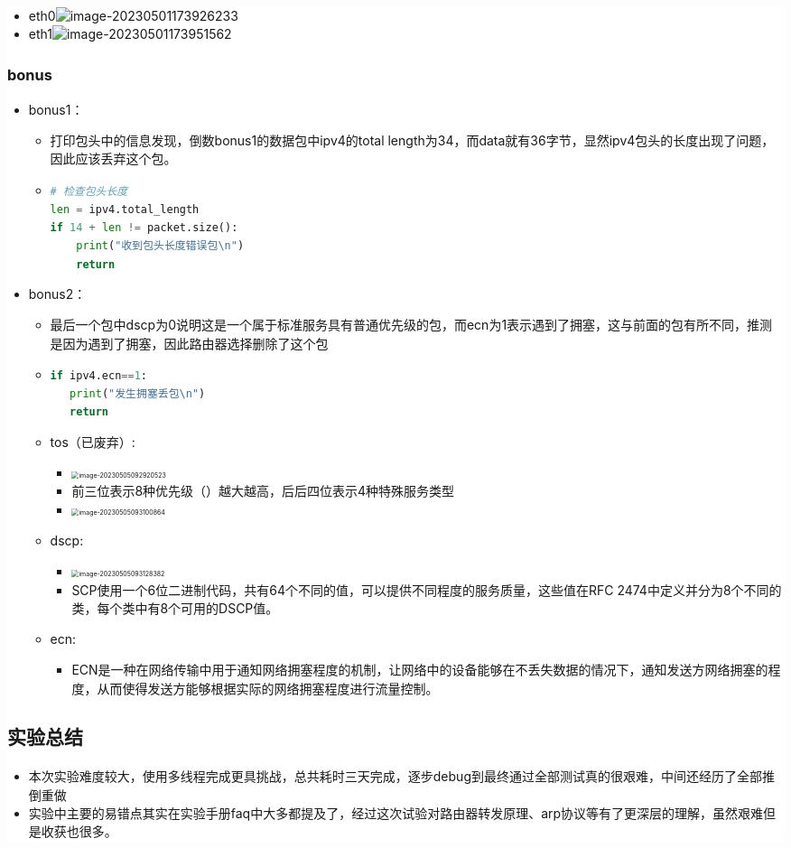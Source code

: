 - eth0![image-20230501173926233](https://thdlrt.oss-cn-beijing.aliyuncs.com/image-20230501173926233.png)
- eth1![image-20230501173951562](https://thdlrt.oss-cn-beijing.aliyuncs.com/image-20230501173951562.png)

### bonus

- bonus1：

  - 打印包头中的信息发现，倒数bonus1的数据包中ipv4的total length为34，而data就有36字节，显然ipv4包头的长度出现了问题，因此应该丢弃这个包。

  - ```python
    # 检查包头长度
    len = ipv4.total_length
    if 14 + len != packet.size():
        print("收到包头长度错误包\n")
        return
    ```

- bonus2：

  - 最后一个包中dscp为0说明这是一个属于标准服务具有普通优先级的包，而ecn为1表示遇到了拥塞，这与前面的包有所不同，推测是因为遇到了拥塞，因此路由器选择删除了这个包

  - ```python
    if ipv4.ecn==1:
       print("发生拥塞丢包\n")
       return
    ```

  - tos（已废弃）:

    - <img src="https://thdlrt.oss-cn-beijing.aliyuncs.com/image-20230505092920523.png" alt="image-20230505092920523" style="zoom:50%;" />
    - 前三位表示8种优先级（）越大越高，后后四位表示4种特殊服务类型
    - <img src="https://thdlrt.oss-cn-beijing.aliyuncs.com/image-20230505093100864.png" alt="image-20230505093100864" style="zoom:50%;" />

  - dscp:

    - <img src="https://thdlrt.oss-cn-beijing.aliyuncs.com/image-20230505093128382.png" alt="image-20230505093128382" style="zoom:50%;" />
    - SCP使用一个6位二进制代码，共有64个不同的值，可以提供不同程度的服务质量，这些值在RFC 2474中定义并分为8个不同的类，每个类中有8个可用的DSCP值。

  - ecn:

    - ECN是一种在网络传输中用于通知网络拥塞程度的机制，让网络中的设备能够在不丢失数据的情况下，通知发送方网络拥塞的程度，从而使得发送方能够根据实际的网络拥塞程度进行流量控制。

## 实验总结

- 本次实验难度较大，使用多线程完成更具挑战，总共耗时三天完成，逐步debug到最终通过全部测试真的很艰难，中间还经历了全部推倒重做
- 实验中主要的易错点其实在实验手册faq中大多都提及了，经过这次试验对路由器转发原理、arp协议等有了更深层的理解，虽然艰难但是收获也很多。